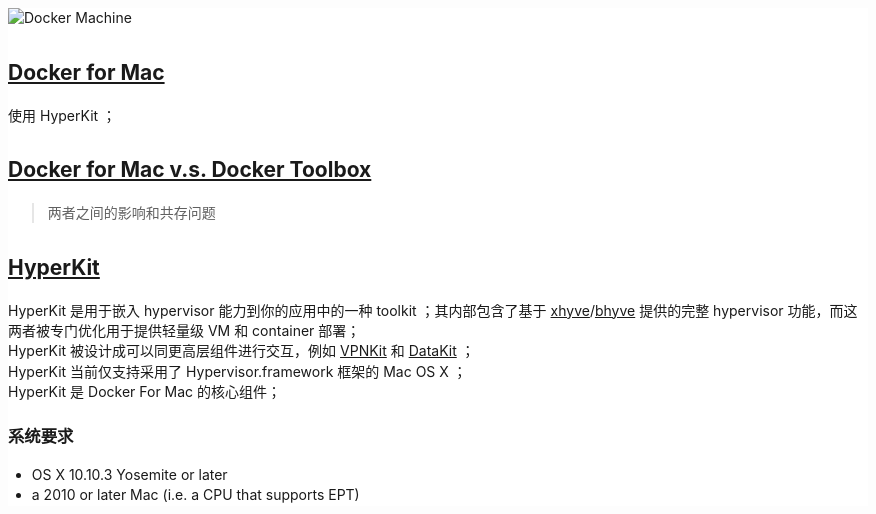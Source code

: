 
![Docker Machine](https://docs.docker.com/machine/img/machine.png)




## [Docker for Mac](https://docs.docker.com/docker-for-mac/)

使用 HyperKit ；


## [Docker for Mac v.s. Docker Toolbox](https://docs.docker.com/docker-for-mac/docker-toolbox/)
> 两者之间的影响和共存问题



## [HyperKit](https://github.com/docker/HyperKit/)

HyperKit 是用于嵌入 hypervisor 能力到你的应用中的一种 toolkit ；其内部包含了基于 [xhyve](https://github.com/mist64/xhyve)/[bhyve](http://bhyve.org/) 提供的完整 hypervisor 功能，而这两者被专门优化用于提供轻量级 VM 和 container 部署；     
HyperKit 被设计成可以同更高层组件进行交互，例如 [VPNKit](https://github.com/docker/vpnkit) 和 [DataKit](https://github.com/docker/datakit) ；     
HyperKit 当前仅支持采用了 Hypervisor.framework 框架的 Mac OS X ；     
HyperKit 是 Docker For Mac 的核心组件；


### 系统要求
- OS X 10.10.3 Yosemite or later
- a 2010 or later Mac (i.e. a CPU that supports EPT)